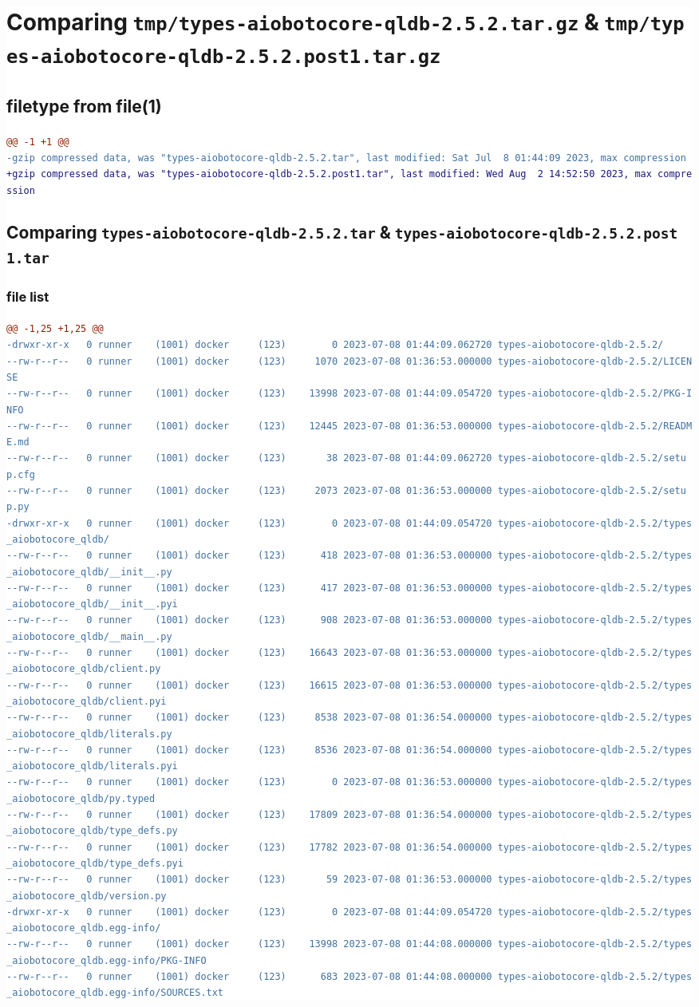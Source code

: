 # Comparing `tmp/types-aiobotocore-qldb-2.5.2.tar.gz` & `tmp/types-aiobotocore-qldb-2.5.2.post1.tar.gz`

## filetype from file(1)

```diff
@@ -1 +1 @@
-gzip compressed data, was "types-aiobotocore-qldb-2.5.2.tar", last modified: Sat Jul  8 01:44:09 2023, max compression
+gzip compressed data, was "types-aiobotocore-qldb-2.5.2.post1.tar", last modified: Wed Aug  2 14:52:50 2023, max compression
```

## Comparing `types-aiobotocore-qldb-2.5.2.tar` & `types-aiobotocore-qldb-2.5.2.post1.tar`

### file list

```diff
@@ -1,25 +1,25 @@
-drwxr-xr-x   0 runner    (1001) docker     (123)        0 2023-07-08 01:44:09.062720 types-aiobotocore-qldb-2.5.2/
--rw-r--r--   0 runner    (1001) docker     (123)     1070 2023-07-08 01:36:53.000000 types-aiobotocore-qldb-2.5.2/LICENSE
--rw-r--r--   0 runner    (1001) docker     (123)    13998 2023-07-08 01:44:09.054720 types-aiobotocore-qldb-2.5.2/PKG-INFO
--rw-r--r--   0 runner    (1001) docker     (123)    12445 2023-07-08 01:36:53.000000 types-aiobotocore-qldb-2.5.2/README.md
--rw-r--r--   0 runner    (1001) docker     (123)       38 2023-07-08 01:44:09.062720 types-aiobotocore-qldb-2.5.2/setup.cfg
--rw-r--r--   0 runner    (1001) docker     (123)     2073 2023-07-08 01:36:53.000000 types-aiobotocore-qldb-2.5.2/setup.py
-drwxr-xr-x   0 runner    (1001) docker     (123)        0 2023-07-08 01:44:09.054720 types-aiobotocore-qldb-2.5.2/types_aiobotocore_qldb/
--rw-r--r--   0 runner    (1001) docker     (123)      418 2023-07-08 01:36:53.000000 types-aiobotocore-qldb-2.5.2/types_aiobotocore_qldb/__init__.py
--rw-r--r--   0 runner    (1001) docker     (123)      417 2023-07-08 01:36:53.000000 types-aiobotocore-qldb-2.5.2/types_aiobotocore_qldb/__init__.pyi
--rw-r--r--   0 runner    (1001) docker     (123)      908 2023-07-08 01:36:53.000000 types-aiobotocore-qldb-2.5.2/types_aiobotocore_qldb/__main__.py
--rw-r--r--   0 runner    (1001) docker     (123)    16643 2023-07-08 01:36:53.000000 types-aiobotocore-qldb-2.5.2/types_aiobotocore_qldb/client.py
--rw-r--r--   0 runner    (1001) docker     (123)    16615 2023-07-08 01:36:53.000000 types-aiobotocore-qldb-2.5.2/types_aiobotocore_qldb/client.pyi
--rw-r--r--   0 runner    (1001) docker     (123)     8538 2023-07-08 01:36:54.000000 types-aiobotocore-qldb-2.5.2/types_aiobotocore_qldb/literals.py
--rw-r--r--   0 runner    (1001) docker     (123)     8536 2023-07-08 01:36:54.000000 types-aiobotocore-qldb-2.5.2/types_aiobotocore_qldb/literals.pyi
--rw-r--r--   0 runner    (1001) docker     (123)        0 2023-07-08 01:36:53.000000 types-aiobotocore-qldb-2.5.2/types_aiobotocore_qldb/py.typed
--rw-r--r--   0 runner    (1001) docker     (123)    17809 2023-07-08 01:36:54.000000 types-aiobotocore-qldb-2.5.2/types_aiobotocore_qldb/type_defs.py
--rw-r--r--   0 runner    (1001) docker     (123)    17782 2023-07-08 01:36:54.000000 types-aiobotocore-qldb-2.5.2/types_aiobotocore_qldb/type_defs.pyi
--rw-r--r--   0 runner    (1001) docker     (123)       59 2023-07-08 01:36:53.000000 types-aiobotocore-qldb-2.5.2/types_aiobotocore_qldb/version.py
-drwxr-xr-x   0 runner    (1001) docker     (123)        0 2023-07-08 01:44:09.054720 types-aiobotocore-qldb-2.5.2/types_aiobotocore_qldb.egg-info/
--rw-r--r--   0 runner    (1001) docker     (123)    13998 2023-07-08 01:44:08.000000 types-aiobotocore-qldb-2.5.2/types_aiobotocore_qldb.egg-info/PKG-INFO
--rw-r--r--   0 runner    (1001) docker     (123)      683 2023-07-08 01:44:08.000000 types-aiobotocore-qldb-2.5.2/types_aiobotocore_qldb.egg-info/SOURCES.txt
```